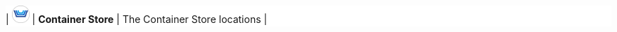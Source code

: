 | <img src="img/icons/containerstore.svg" width="25" height="25"> | **Container Store** | The Container Store locations |
